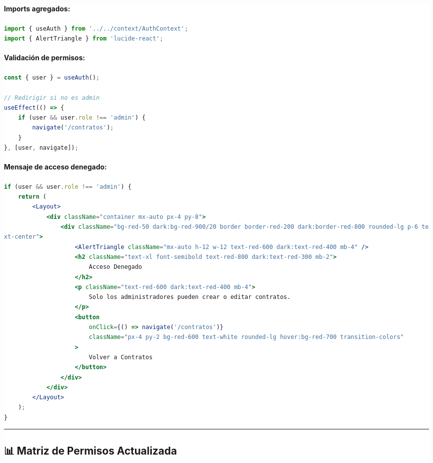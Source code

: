 #### Imports agregados:
```javascript
import { useAuth } from '../../context/AuthContext';
import { AlertTriangle } from 'lucide-react';
```

#### Validación de permisos:
```javascript
const { user } = useAuth();

// Redirigir si no es admin
useEffect(() => {
    if (user && user.role !== 'admin') {
        navigate('/contratos');
    }
}, [user, navigate]);
```

#### Mensaje de acceso denegado:
```jsx
if (user && user.role !== 'admin') {
    return (
        <Layout>
            <div className="container mx-auto px-4 py-8">
                <div className="bg-red-50 dark:bg-red-900/20 border border-red-200 dark:border-red-800 rounded-lg p-6 text-center">
                    <AlertTriangle className="mx-auto h-12 w-12 text-red-600 dark:text-red-400 mb-4" />
                    <h2 className="text-xl font-semibold text-red-800 dark:text-red-300 mb-2">
                        Acceso Denegado
                    </h2>
                    <p className="text-red-600 dark:text-red-400 mb-4">
                        Solo los administradores pueden crear o editar contratos.
                    </p>
                    <button
                        onClick={() => navigate('/contratos')}
                        className="px-4 py-2 bg-red-600 text-white rounded-lg hover:bg-red-700 transition-colors"
                    >
                        Volver a Contratos
                    </button>
                </div>
            </div>
        </Layout>
    );
}
```

---

## 📊 Matriz de Permisos Actualizada
